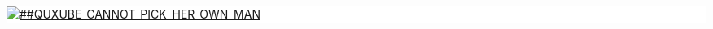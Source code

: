 

<div class='twoPanelSpread'>
  <div class='row'>
    <div class='panelColumn'>
      <div class='leftColumn'>
        <a href="https://freedomofmind.com/releasing-the-bonds/"><img src="https://images-na.ssl-images-amazon.com/images/I/51RMZE5EFZL.jpg" alt="##QUXUBE_CANNOT_PICK_HER_OWN_MAN"> </a>
        </div>
    </div>
    <div class='panelColumn'>
      <div class='rightColumn'>
